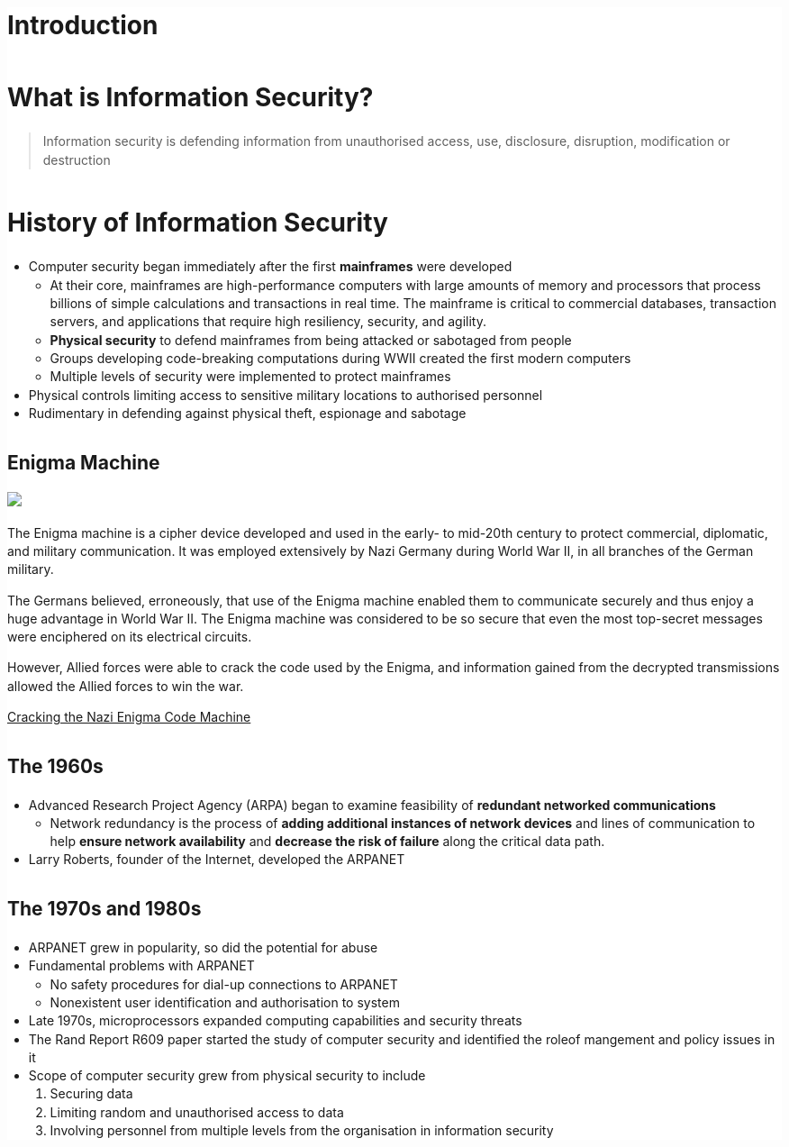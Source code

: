 # Introduction

# What is Information Security?

> Information security is defending information from unauthorised access, use, disclosure, disruption, modification or destruction

# History of Information Security

-   Computer security began immediately after the first **mainframes** were developed
    -   At their core, mainframes are high-performance computers with large amounts of memory and processors that process billions of simple calculations and transactions in real time. The mainframe is critical to commercial databases, transaction servers, and applications that require high resiliency, security, and agility.
    -   **Physical security** to defend mainframes from being attacked or sabotaged from people
    -   Groups developing code-breaking computations during WWII created the first modern computers
    -   Multiple levels of security were implemented to protect mainframes
-   Physical controls limiting access to sensitive military locations to authorised personnel
-   Rudimentary in defending against physical theft, espionage and sabotage

## Enigma Machine

![](https://upload.wikimedia.org/wikipedia/commons/b/bd/Enigma_%28crittografia%29_-_Museo_scienza_e_tecnologia_Milano.jpg)

The Enigma machine is a cipher device developed and used in the early- to mid-20th century to protect commercial, diplomatic, and military communication. It was employed extensively by Nazi Germany during World War II, in all branches of the German military.

The Germans believed, erroneously, that use of the Enigma machine enabled them to communicate securely and thus enjoy a huge advantage in World War II. The Enigma machine was considered to be so secure that even the most top-secret messages were enciphered on its electrical circuits.

However, Allied forces were able to crack the code used by the Enigma, and information gained from the decrypted transmissions allowed the Allied forces to win the war.

[Cracking the Nazi Enigma Code Machine](https://www.youtube.com/watch?v=Hb44bGY2KdU)

## The 1960s

-   Advanced Research Project Agency (ARPA) began to examine feasibility of **redundant networked communications**
    -   Network redundancy is the process of **adding additional instances of network devices** and lines of communication to help **ensure network availability** and **decrease the risk of failure** along the critical data path.
-   Larry Roberts, founder of the Internet, developed the ARPANET

## The 1970s and 1980s

-   ARPANET grew in popularity, so did the potential for abuse
-   Fundamental problems with ARPANET
    -   No safety procedures for dial-up connections to ARPANET
    -   Nonexistent user identification and authorisation to system
-   Late 1970s, microprocessors expanded computing capabilities and security threats
-   The Rand Report R609 paper started the study of computer security and identified the roleof mangement and policy issues in it
-   Scope of computer security grew from physical security to include
    1. Securing data
    2. Limiting random and unauthorised access to data
    3. Involving personnel from multiple levels from the organisation in information security
